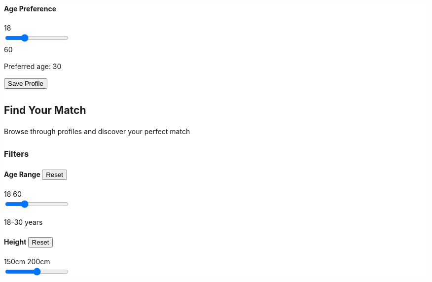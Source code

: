 </div>
</div>
</div>
<div class="mt-8">
<h4 class="text-md font-medium mb-3 text-gray-700">Age Preference</h4>
<div class="flex items-center">
<span class="text-sm text-gray-500 mr-2">18</span>
<div class="flex-grow px-4">
<input type="range" min="18" max="60" class="custom-range w-full" value="30">
</div>
<span class="text-sm text-gray-500 ml-2">60</span>
</div>
<p class="text-center text-sm text-gray-500 mt-2">Preferred age: 30</p>
</div>
<div class="mt-8 flex justify-end">
<button class="px-6 py-3 bg-primary hover:bg-yellow-300 text-gray-700 font-bold rounded-button shadow-md transition-colors whitespace-nowrap">
Save Profile
</button>
</div>
</div>
</div>
</div>
</div>
</section>

<section class="py-16 bg-white">
<div class="container mx-auto px-4">
<div class="text-center mb-16">
<h2 class="text-3xl md:text-4xl font-bold mb-4 text-gray-800">Find Your <span class="text-pink-400">Match</span></h2>
<p class="text-lg text-gray-600 max-w-2xl mx-auto">Browse through profiles and discover your perfect match</p>
</div>
<div class="flex flex-col md:flex-row gap-8">

<div class="w-full md:w-1/4 bg-white rounded-xl shadow-md p-6">
<h3 class="text-xl font-bold mb-4 text-gray-800">Filters</h3>
<div class="space-y-6">
<div>
<h4 class="text-md font-medium mb-3 text-gray-700 flex items-center justify-between">
<span>Age Range</span>
<button class="text-yellow-500 text-sm">Reset</button>
</h4>
<div class="px-2">
<div class="flex items-center justify-between mb-2">
<span class="text-sm text-gray-500">18</span>
<span class="text-sm text-gray-500">60</span>
</div>
<input type="range" min="18" max="60" class="custom-range w-full" value="30">
<p class="text-center text-sm text-gray-500 mt-2">18-30 years</p>
</div>
</div>
<div>
<h4 class="text-md font-medium mb-3 text-gray-700 flex items-center justify-between">
<span>Height</span>
<button class="text-yellow-500 text-sm">Reset</button>
</h4>
<div class="px-2">
<div class="flex items-center justify-between mb-2">
<span class="text-sm text-gray-500">150cm</span>
<span class="text-sm text-gray-500">200cm</span>
</div>
<input type="range" min="150" max="200" class="custom-range w-full" value="175">
